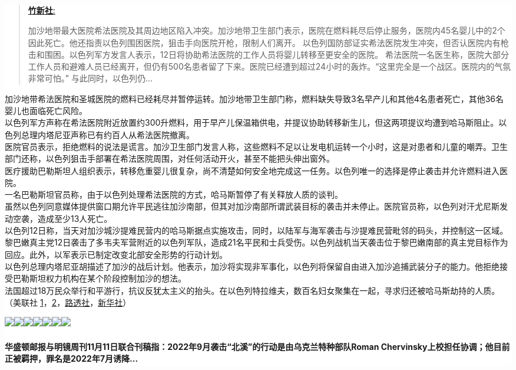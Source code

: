 <div class="rsshub-quote"><blockquote>                                    <p><a href="https://t.me/tnews365/28758"><b>竹新社</b>:</a></p>                                                                        <p>加沙地带最大医院希法医院及其周边地区陷入冲突。加沙地带卫生部门表示，医院在燃料耗尽后停止服务，医院内45名婴儿中的2个因此死亡。他还指责以色列围困医院，狙击手向医院开枪，限制人们离开。 以色列国防部证实希法医院发生冲突，但否认医院内有枪击和围困。以色列军方发言人表示，12日将协助希法医院的工作人员将婴儿转移至更安全的医院。 希法医院一名医生称，医院大部分工作人员和避难人员已经离开，但仍有500名患者留了下来。医院已经遭到超过24小时的轰炸。“这里完全是一个战区。医院内的气氛非常可怕。” 与此同时，以色列仍…</p>                                </blockquote></div><p></p><div class="tgme_widget_message_text js-message_text" dir="auto">加沙地带希法医院和圣城医院的燃料已经耗尽并暂停运转。加沙地带卫生部门称，燃料缺失导致3名早产儿和其他4名患者死亡，其他36名婴儿也面临死亡风险。<br>以色列军方声称在希法医院附近放置约300升燃料，用于早产儿保温箱供电，并提议协助转移新生儿，但这两项提议均遭到哈马斯阻止。以色列总理内塔尼亚声称已有约百人从希法医院撤离。<br>医院官员表示，拒绝燃料的说法是谎言。加沙卫生部门发言人称，这些燃料不足以让发电机运转一个小时，这是对患者和儿童的嘲弄。卫生部门还称，以色列狙击手部署在希法医院周围，对任何活动开火，甚至不能把头伸出窗外。<br>医疗援助巴勒斯坦人组织表示，转移危重婴儿很复杂，尚不清楚如何安全地完成这一任务。以色列唯一的选择是停止袭击并允许燃料进入医院。<br>一名巴勒斯坦官员称，由于以色列处理希法医院的方式，哈马斯暂停了有关释放人质的谈判。<br>虽然以色列同意媒体提供窗口期允许平民逃往加沙南部，但其对加沙南部所谓武装目标的袭击并未停止。医院官员称，以色列对汗尤尼斯发动空袭，造成至少13人死亡。<br>以色列12日称，当天对加沙城沙提难民营内的哈马斯据点实施攻击，同时，以陆军与海军袭击与沙提难民营毗邻的码头，并控制这一区域。<br>黎巴嫩真主党12日袭击了多韦夫军营附近的以色列军队，造成21名平民和士兵受伤。以色列战机当天袭击位于黎巴嫩南部的真主党目标作为回应。此外，以军表示已制定改变北部安全形势的行动计划。<br>以色列总理内塔尼亚胡描述了加沙的战后计划。他表示，加沙将实现非军事化，以色列将保留自由进入加沙追捕武装分子的能力。他拒绝接受巴勒斯坦权力机构在某个阶段控制加沙的想法。<br>法国超过18万民众举行和平游行，抗议反犹太主义的抬头。在以色列特拉维夫，数百名妇女聚集在一起，寻求归还被哈马斯劫持的人质。<br>（美联社 <a href="https://apnews.com/article/israel-hamas-war-news-11-12-2023-20f5dcd135b7eb34238a7b25ce560d0c" target="_blank" rel="noopener" onclick="return confirm('Open this link?\n\n'+this.href);">1</a>，<a href="https://apnews.com/article/france-paris-antisemitism-march-macron-1083d79342ce7a27ccd4f5f63e2abc57" target="_blank" rel="noopener" onclick="return confirm('Open this link?\n\n'+this.href);">2</a>，<a href="https://www.reuters.com/world/middle-east/fighting-rages-israel-says-ready-evacuate-babies-gazas-main-hospital-2023-11-11/" target="_blank" rel="noopener" onclick="return confirm('Open this link?\n\n'+this.href);">路透社</a>，<a href="http://www.news.cn/2023-11/13/c_1129971782.htm" target="_blank" rel="noopener" onclick="return confirm('Open this link?\n\n'+this.href);">新华社</a>）</div><p></p><img src="https://cdn5.cdn-telegram.org/file/acT6Hgt0_lpXPzc_bI_P5PJTja6f1X_DqvzoMIG_LZPxHmjyNhB0NuK59I2TOvTa8pJkJOJKTZ3mZ4_PcCn9YqRLI389zNgL73fmNgivz5jNjuzfsP4JyUv0Vr6ZfEvy0Rv0ekTalYi1lkEgQrFxjtPSJfgboa2rBKoyv4ON7bDMZlra9nhF_e8KaQipVASCryuFpBCD2eN64S70x3AdURXQ7cEy8u-haT9a55z7o-fj4SCBJwlKQDDkolg8vO9xnbDBHdqmCBxBHNiCfCO3kbF3ExI0XZMqhcZFwJ4zhpKoaKkwkVlf4Fmey0LQb0Juq9HMit8-RZBpg6D9OAR69Q.jpg" referrerpolicy="no-referrer"><img src="https://cdn5.cdn-telegram.org/file/H6s5PnhULspGWOqsaXAo1k3rSgAEbVorpi8_S_hfHqZhNhOHr3UQU4BaBBwcszHNAYifH_SSkNOVIxCFfr7RTApzYjvo9RWA-Ykb6L6dEuivoqgGDTe4mVCPcetDeV9Ts8zGf138cDs1lVmqNFfQzXkPN6PEzgwU-5pi9HzD0vcEbhgoPp-dClUnaRnyRzU24Igmc24HPdYw3uqKG_JrjmboR5HHpwjE2TbXaFZu3zcXkUDPKyWTLWWM4SYHttaxYeMck2E2zd3T-aUspxfkXEFYKvonHhwfXwsMYYuInE_IThB6hwRR1jmA3v6DJfaMQ88RQvtFI0-DXDyrpblAuQ.jpg" referrerpolicy="no-referrer"><img src="https://cdn5.cdn-telegram.org/file/KMqOgLbfuP7U9yuWifWn7WjlXLUgI8W0Qm-aT7kTDr84LtfboyJl2a5jjP5X9bL-rKr9Xfk0Ibyz0wCoWiikw-XIOQks3FWh4OicJ0S1QcOBskbAIYh8CCZKLuAS-s8BdJy_UY8fNdmisXtscKmqCNrQoXFH04lXtW5BIwcHhbwyNO1UEpNv-4X4ReEFcglXbFl3ek5XFXqSgqh_6xWemzeoQyDIkE_DoBiUMaXzS1g7lWhdQ_g4NALtvbNIUzOyitE8TuChGiD4pQTFcmR2SpmOC6FyPDEyGxACQOFVu_6BMlfzGW7O8boG3hX-flS6JDydxbjRJgFG5dK3lGbsUQ.jpg" referrerpolicy="no-referrer"><img src="https://cdn5.cdn-telegram.org/file/kVTtC0rRDeRftEVOn16W5CZikiiLeSYYERm7HsvNq7rVXyKnUfjt88IR-xL5WqJWKvi9NVLtlnMshKdTvyBZu64msHyJQO8iSiJoOfT-abvlHXUKqGsyhXqXKfPRqxYTGKpoDv6t7FH21FlsrXItaUWxjpH73oXv1QMFd-WvhaC20pt0vZu7ovWEwnAq5h7NmrUMLI2JZKYwx1Flk90KTzBL3novsUr75e0tqSU6fGmlAt9iHQryyKb9SGbyPdJUmzVqiWSA4j6JwK6noCRNCRM2g8o_UxqEFE3M4YnEEabJVxl6nLdCJZ4EG0XaruJtJooxtYS6oJOfOVg_Wm58VQ.jpg" referrerpolicy="no-referrer"><img src="https://cdn5.cdn-telegram.org/file/spWiwIi9NAQQF5TDUXf7C5_t66fNCpJ62vGXEkbqICbRkdqy2LvLDk-AgmEFMN0Nu1tQnUbNC3vJauFsZaLhipKaehVNHTfn37VVLMmAmsFxaiuaFhffklWxqV3I4psEYUDx3jdxxX-98QhYdmAcIKIRY3Chpd9aWrq7XdukbcQ4f4hqMUYv3OxbP9-nytCSUi7xdcIxwvL6QeZ773HBeT7Dpu00UKq-zd1dkBp9cbaQYu6ET699xnllP6CsQpmb8GpmTg1xhDpC18FZsqQKbqN4EzKbOk6TtbGOTOzGwud4Gq7kYwazdITZfkZ6FGrzEsrJ0smbR0HcYdQuW-wO4w.jpg" referrerpolicy="no-referrer"><img src="https://cdn5.cdn-telegram.org/file/d_naHLjlzX8j4vnrNViV-6MplFGJPvW4S9GaR0zKYQxqOOBWStIyszEBzQOdq4nWVpsGMRb3QigTk4G-286IKmL2qzFQxGfaQ76g0Xi8GRPB2xSuak8kOsqOghcYiEpYYRrHIbBDMfbN216zD0VqfYbvx-qeRCplmK9C0jrEIbq1W6-VC_j5k8ORicS08MNu5Fv6xK1qK7CojPv3tKySKRunHfrjZcovG7ht9TJhcDrc1OuZLWDheAZM8m2JNJSwQnPcOrS_EV-62KDcxJFvZdttu1QhOU7f6vcfhAoISrifzQuc1m-OiM8Gw49FUj34ZR_SxaLkpZkKVK07Tn7P8g.jpg" referrerpolicy="no-referrer"><img src="https://cdn5.cdn-telegram.org/file/VQ2Y-PZhSmQty2Kw8vZD0xBLlCDIwxna3vYnp3fxKl5uPVarsYBsEC0Bj3egg69qyWMx21sd9r7KOQiRHPp4e-lgZvrX0qFwPRl0nDllO9Edm0pNTvNWlYo0mpFnuZTNGq0nenAjbpxp60EuKxsTUyJBV3i17AfpGuTnW68adE9PJCIDZH5p-4e9glbB3x9OR79fdrbIDszrVYC3Bd3MI-9gGNVG5FzVi2pBnGBdFpMvdF5KdlHV6OYfwW5McORSzOIFb9KKf8NzdJ1m60sePLNDOwttye1tDdmOl1i8yI3tFQBjBp8eqxzLX5NNnL_J7vwYHib0DK1p32SUJQadQw.jpg" referrerpolicy="no-referrer">

#### 华盛顿邮报与明镜周刊11月11日联合刊稿指：2022年9月袭击“北溪”的行动是由乌克兰特种部队Roman Chervinsky上校担任协调；他目前正被羁押，罪名是2022年7月诱降...